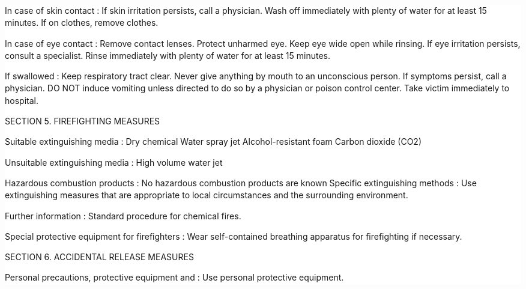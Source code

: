 In case of skin contact 
: If skin irritation persists, call a physician. 
Wash off immediately with plenty of water for at least 15 
minutes. 
If on clothes, remove clothes. 
 
In case of eye contact 
: Remove contact lenses. 
Protect unharmed eye. 
Keep eye wide open while rinsing. 
If eye irritation persists, consult a specialist. 
Rinse immediately with plenty of water for at least 15 minutes. 
 
If swallowed 
: Keep respiratory tract clear. 
Never give anything by mouth to an unconscious person. 
If symptoms persist, call a physician. 
DO NOT induce vomiting unless directed to do so by a 
physician or poison control center. 
Take victim immediately to hospital. 
 
 
SECTION 5. FIREFIGHTING MEASURES 
 
Suitable extinguishing media 
: Dry chemical 
Water spray jet 
Alcohol-resistant foam 
Carbon dioxide (CO2) 
 
Unsuitable extinguishing 
media 
: High volume water jet 
 
 
Hazardous combustion 
products 
:  No hazardous combustion products are known 
Specific extinguishing 
methods 
: Use extinguishing measures that are appropriate to local 
circumstances and the surrounding environment. 
 
Further information 
: Standard procedure for chemical fires. 
 
Special protective equipment 
for firefighters 
: Wear self-contained breathing apparatus for firefighting if 
necessary. 
 
 
SECTION 6. ACCIDENTAL RELEASE MEASURES 
 
Personal precautions, 
protective equipment and 
: Use personal protective equipment. 
 